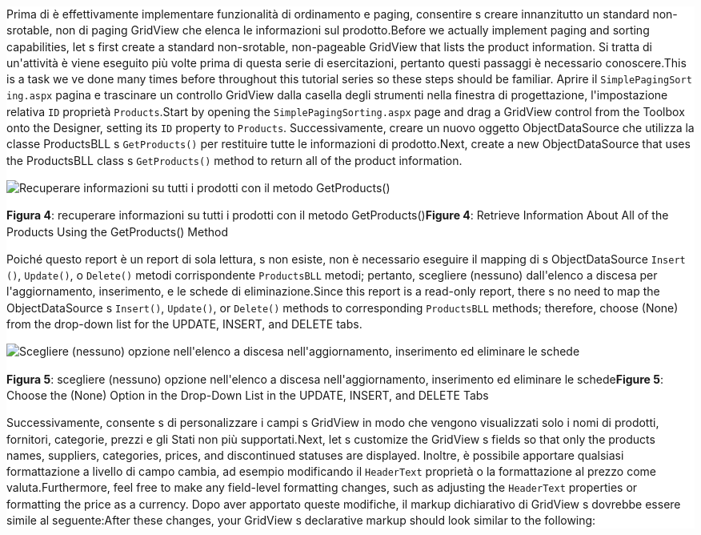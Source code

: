 <span data-ttu-id="6b9c1-132">Prima di è effettivamente implementare funzionalità di ordinamento e paging, consentire s creare innanzitutto un standard non-srotable, non di paging GridView che elenca le informazioni sul prodotto.</span><span class="sxs-lookup"><span data-stu-id="6b9c1-132">Before we actually implement paging and sorting capabilities, let s first create a standard non-srotable, non-pageable GridView that lists the product information.</span></span> <span data-ttu-id="6b9c1-133">Si tratta di un'attività è viene eseguito più volte prima di questa serie di esercitazioni, pertanto questi passaggi è necessario conoscere.</span><span class="sxs-lookup"><span data-stu-id="6b9c1-133">This is a task we ve done many times before throughout this tutorial series so these steps should be familiar.</span></span> <span data-ttu-id="6b9c1-134">Aprire il `SimplePagingSorting.aspx` pagina e trascinare un controllo GridView dalla casella degli strumenti nella finestra di progettazione, l'impostazione relativa `ID` proprietà `Products`.</span><span class="sxs-lookup"><span data-stu-id="6b9c1-134">Start by opening the `SimplePagingSorting.aspx` page and drag a GridView control from the Toolbox onto the Designer, setting its `ID` property to `Products`.</span></span> <span data-ttu-id="6b9c1-135">Successivamente, creare un nuovo oggetto ObjectDataSource che utilizza la classe ProductsBLL s `GetProducts()` per restituire tutte le informazioni di prodotto.</span><span class="sxs-lookup"><span data-stu-id="6b9c1-135">Next, create a new ObjectDataSource that uses the ProductsBLL class s `GetProducts()` method to return all of the product information.</span></span>


![Recuperare informazioni su tutti i prodotti con il metodo GetProducts()](paging-and-sorting-report-data-cs/_static/image4.png)

<span data-ttu-id="6b9c1-137">**Figura 4**: recuperare informazioni su tutti i prodotti con il metodo GetProducts()</span><span class="sxs-lookup"><span data-stu-id="6b9c1-137">**Figure 4**: Retrieve Information About All of the Products Using the GetProducts() Method</span></span>


<span data-ttu-id="6b9c1-138">Poiché questo report è un report di sola lettura, s non esiste, non è necessario eseguire il mapping di s ObjectDataSource `Insert()`, `Update()`, o `Delete()` metodi corrispondente `ProductsBLL` metodi; pertanto, scegliere (nessuno) dall'elenco a discesa per l'aggiornamento, inserimento, e le schede di eliminazione.</span><span class="sxs-lookup"><span data-stu-id="6b9c1-138">Since this report is a read-only report, there s no need to map the ObjectDataSource s `Insert()`, `Update()`, or `Delete()` methods to corresponding `ProductsBLL` methods; therefore, choose (None) from the drop-down list for the UPDATE, INSERT, and DELETE tabs.</span></span>


![Scegliere (nessuno) opzione nell'elenco a discesa nell'aggiornamento, inserimento ed eliminare le schede](paging-and-sorting-report-data-cs/_static/image5.png)

<span data-ttu-id="6b9c1-140">**Figura 5**: scegliere (nessuno) opzione nell'elenco a discesa nell'aggiornamento, inserimento ed eliminare le schede</span><span class="sxs-lookup"><span data-stu-id="6b9c1-140">**Figure 5**: Choose the (None) Option in the Drop-Down List in the UPDATE, INSERT, and DELETE Tabs</span></span>


<span data-ttu-id="6b9c1-141">Successivamente, consente s di personalizzare i campi s GridView in modo che vengono visualizzati solo i nomi di prodotti, fornitori, categorie, prezzi e gli Stati non più supportati.</span><span class="sxs-lookup"><span data-stu-id="6b9c1-141">Next, let s customize the GridView s fields so that only the products names, suppliers, categories, prices, and discontinued statuses are displayed.</span></span> <span data-ttu-id="6b9c1-142">Inoltre, è possibile apportare qualsiasi formattazione a livello di campo cambia, ad esempio modificando il `HeaderText` proprietà o la formattazione al prezzo come valuta.</span><span class="sxs-lookup"><span data-stu-id="6b9c1-142">Furthermore, feel free to make any field-level formatting changes, such as adjusting the `HeaderText` properties or formatting the price as a currency.</span></span> <span data-ttu-id="6b9c1-143">Dopo aver apportato queste modifiche, il markup dichiarativo di GridView s dovrebbe essere simile al seguente:</span><span class="sxs-lookup"><span data-stu-id="6b9c1-143">After these changes, your GridView s declarative markup should look similar to the following:</span></span>
